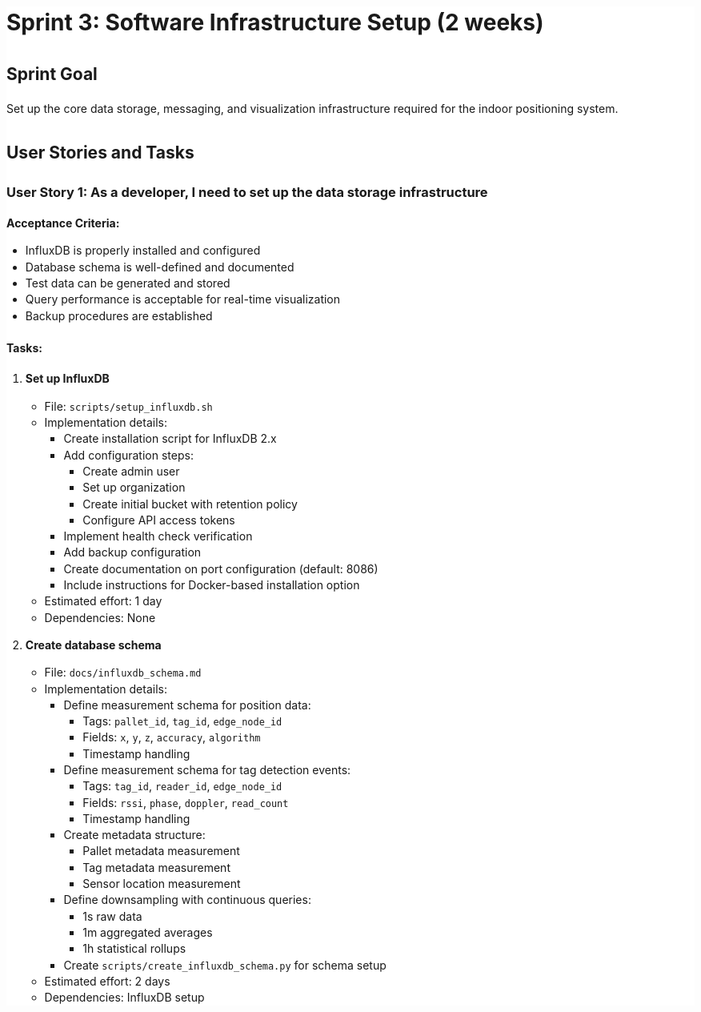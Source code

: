 # Sprint 3: Software Infrastructure Setup (2 weeks)

## Sprint Goal
Set up the core data storage, messaging, and visualization infrastructure required for the indoor positioning system.

## User Stories and Tasks

### User Story 1: As a developer, I need to set up the data storage infrastructure

**Acceptance Criteria:**
- InfluxDB is properly installed and configured
- Database schema is well-defined and documented
- Test data can be generated and stored
- Query performance is acceptable for real-time visualization
- Backup procedures are established

#### Tasks:
1. **Set up InfluxDB**
   - File: `scripts/setup_influxdb.sh`
   - Implementation details:
     - Create installation script for InfluxDB 2.x
     - Add configuration steps:
       - Create admin user
       - Set up organization
       - Create initial bucket with retention policy
       - Configure API access tokens
     - Implement health check verification
     - Add backup configuration
     - Create documentation on port configuration (default: 8086)
     - Include instructions for Docker-based installation option
   - Estimated effort: 1 day
   - Dependencies: None

2. **Create database schema**
   - File: `docs/influxdb_schema.md`
   - Implementation details:
     - Define measurement schema for position data:
       - Tags: `pallet_id`, `tag_id`, `edge_node_id`
       - Fields: `x`, `y`, `z`, `accuracy`, `algorithm`
       - Timestamp handling
     - Define measurement schema for tag detection events:
       - Tags: `tag_id`, `reader_id`, `edge_node_id`
       - Fields: `rssi`, `phase`, `doppler`, `read_count`
       - Timestamp handling
     - Create metadata structure:
       - Pallet metadata measurement
       - Tag metadata measurement
       - Sensor location measurement
     - Define downsampling with continuous queries:
       - 1s raw data
       - 1m aggregated averages
       - 1h statistical rollups
     - Create `scripts/create_influxdb_schema.py` for schema setup
   - Estimated effort: 2 days
   - Dependencies: InfluxDB setup
